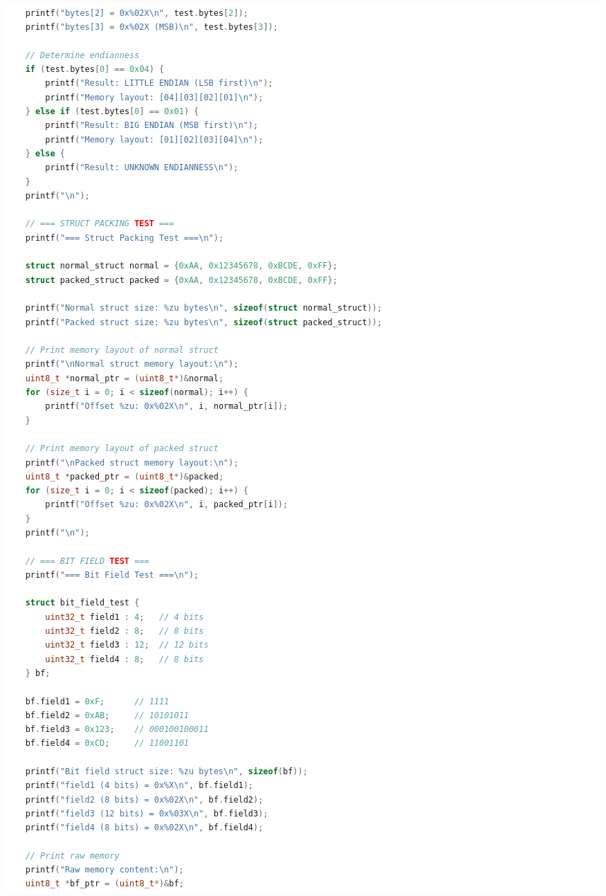 ```c
    printf("bytes[2] = 0x%02X\n", test.bytes[2]);
    printf("bytes[3] = 0x%02X (MSB)\n", test.bytes[3]);
    
    // Determine endianness
    if (test.bytes[0] == 0x04) {
        printf("Result: LITTLE ENDIAN (LSB first)\n");
        printf("Memory layout: [04][03][02][01]\n");
    } else if (test.bytes[0] == 0x01) {
        printf("Result: BIG ENDIAN (MSB first)\n");
        printf("Memory layout: [01][02][03][04]\n");
    } else {
        printf("Result: UNKNOWN ENDIANNESS\n");
    }
    printf("\n");
    
    // === STRUCT PACKING TEST ===
    printf("=== Struct Packing Test ===\n");
    
    struct normal_struct normal = {0xAA, 0x12345678, 0xBCDE, 0xFF};
    struct packed_struct packed = {0xAA, 0x12345678, 0xBCDE, 0xFF};
    
    printf("Normal struct size: %zu bytes\n", sizeof(struct normal_struct));
    printf("Packed struct size: %zu bytes\n", sizeof(struct packed_struct));
    
    // Print memory layout of normal struct
    printf("\nNormal struct memory layout:\n");
    uint8_t *normal_ptr = (uint8_t*)&normal;
    for (size_t i = 0; i < sizeof(normal); i++) {
        printf("Offset %zu: 0x%02X\n", i, normal_ptr[i]);
    }
    
    // Print memory layout of packed struct
    printf("\nPacked struct memory layout:\n");
    uint8_t *packed_ptr = (uint8_t*)&packed;
    for (size_t i = 0; i < sizeof(packed); i++) {
        printf("Offset %zu: 0x%02X\n", i, packed_ptr[i]);
    }
    printf("\n");
    
    // === BIT FIELD TEST ===
    printf("=== Bit Field Test ===\n");
    
    struct bit_field_test {
        uint32_t field1 : 4;   // 4 bits
        uint32_t field2 : 8;   // 8 bits
        uint32_t field3 : 12;  // 12 bits
        uint32_t field4 : 8;   // 8 bits
    } bf;
    
    bf.field1 = 0xF;      // 1111
    bf.field2 = 0xAB;     // 10101011
    bf.field3 = 0x123;    // 000100100011
    bf.field4 = 0xCD;     // 11001101
    
    printf("Bit field struct size: %zu bytes\n", sizeof(bf));
    printf("field1 (4 bits) = 0x%X\n", bf.field1);
    printf("field2 (8 bits) = 0x%02X\n", bf.field2);
    printf("field3 (12 bits) = 0x%03X\n", bf.field3);
    printf("field4 (8 bits) = 0x%02X\n", bf.field4);
    
    // Print raw memory
    printf("Raw memory content:\n");
    uint8_t *bf_ptr = (uint8_t*)&bf;
```